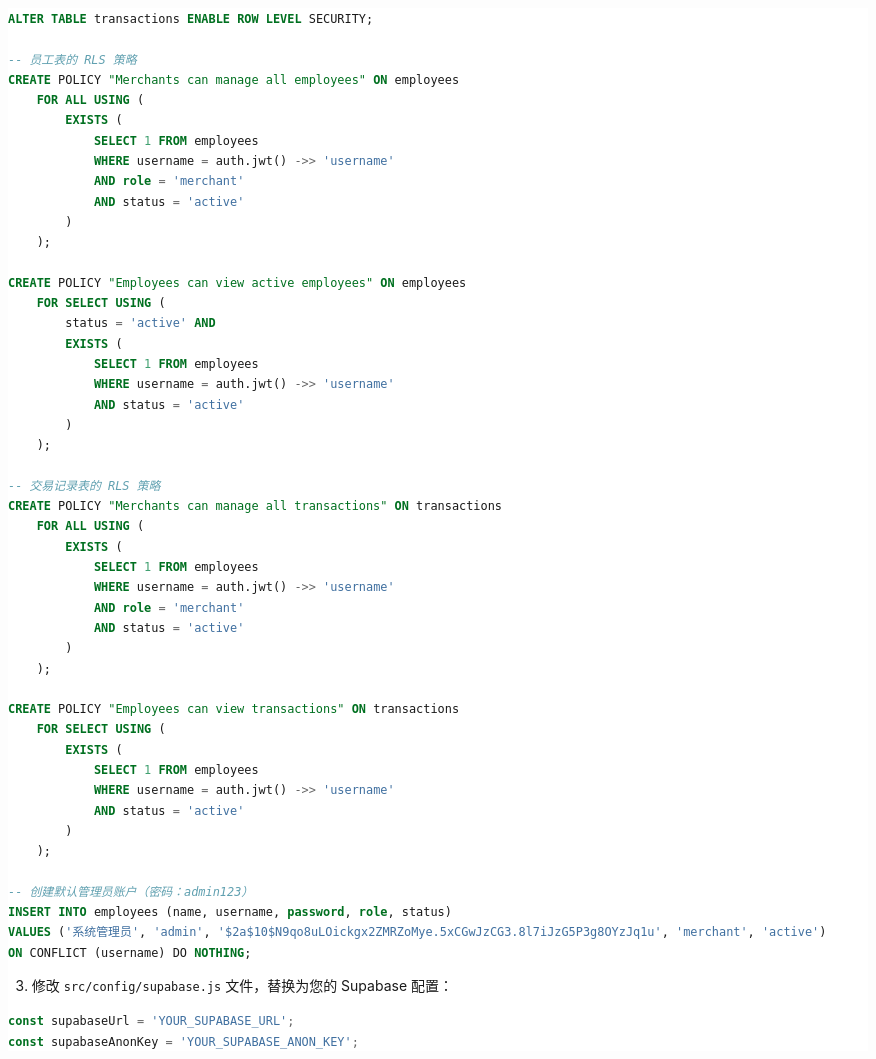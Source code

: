 ```sql
ALTER TABLE transactions ENABLE ROW LEVEL SECURITY;

-- 员工表的 RLS 策略
CREATE POLICY "Merchants can manage all employees" ON employees
    FOR ALL USING (
        EXISTS (
            SELECT 1 FROM employees 
            WHERE username = auth.jwt() ->> 'username' 
            AND role = 'merchant'
            AND status = 'active'
        )
    );

CREATE POLICY "Employees can view active employees" ON employees
    FOR SELECT USING (
        status = 'active' AND
        EXISTS (
            SELECT 1 FROM employees 
            WHERE username = auth.jwt() ->> 'username' 
            AND status = 'active'
        )
    );

-- 交易记录表的 RLS 策略
CREATE POLICY "Merchants can manage all transactions" ON transactions
    FOR ALL USING (
        EXISTS (
            SELECT 1 FROM employees 
            WHERE username = auth.jwt() ->> 'username' 
            AND role = 'merchant'
            AND status = 'active'
        )
    );

CREATE POLICY "Employees can view transactions" ON transactions
    FOR SELECT USING (
        EXISTS (
            SELECT 1 FROM employees 
            WHERE username = auth.jwt() ->> 'username' 
            AND status = 'active'
        )
    );

-- 创建默认管理员账户（密码：admin123）
INSERT INTO employees (name, username, password, role, status) 
VALUES ('系统管理员', 'admin', '$2a$10$N9qo8uLOickgx2ZMRZoMye.5xCGwJzCG3.8l7iJzG5P3g8OYzJq1u', 'merchant', 'active')
ON CONFLICT (username) DO NOTHING;
```

3. 修改 `src/config/supabase.js` 文件，替换为您的 Supabase 配置：
```javascript
const supabaseUrl = 'YOUR_SUPABASE_URL';
const supabaseAnonKey = 'YOUR_SUPABASE_ANON_KEY';
```
